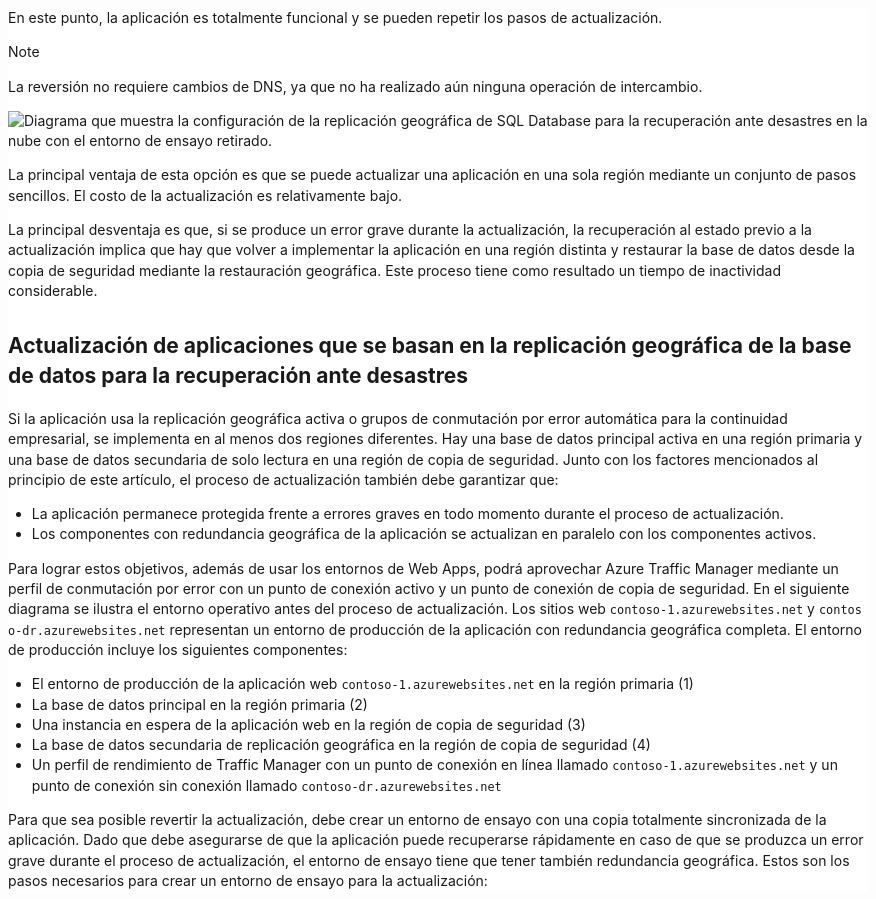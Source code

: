 En este punto, la aplicación es totalmente funcional y se pueden repetir los pasos de actualización.

> [!NOTE]
> La reversión no requiere cambios de DNS, ya que no ha realizado aún ninguna operación de intercambio.

![Diagrama que muestra la configuración de la replicación geográfica de SQL Database para la recuperación ante desastres en la nube con el entorno de ensayo retirado.](./media/manage-application-rolling-upgrade/option1-4.png)

La principal ventaja de esta opción es que se puede actualizar una aplicación en una sola región mediante un conjunto de pasos sencillos. El costo de la actualización es relativamente bajo. 

La principal desventaja es que, si se produce un error grave durante la actualización, la recuperación al estado previo a la actualización implica que hay que volver a implementar la aplicación en una región distinta y restaurar la base de datos desde la copia de seguridad mediante la restauración geográfica. Este proceso tiene como resultado un tiempo de inactividad considerable.

## <a name="upgrade-applications-that-rely-on-database-geo-replication-for-disaster-recovery"></a>Actualización de aplicaciones que se basan en la replicación geográfica de la base de datos para la recuperación ante desastres

Si la aplicación usa la replicación geográfica activa o grupos de conmutación por error automática para la continuidad empresarial, se implementa en al menos dos regiones diferentes. Hay una base de datos principal activa en una región primaria y una base de datos secundaria de solo lectura en una región de copia de seguridad. Junto con los factores mencionados al principio de este artículo, el proceso de actualización también debe garantizar que:

* La aplicación permanece protegida frente a errores graves en todo momento durante el proceso de actualización.
* Los componentes con redundancia geográfica de la aplicación se actualizan en paralelo con los componentes activos.

Para lograr estos objetivos, además de usar los entornos de Web Apps, podrá aprovechar Azure Traffic Manager mediante un perfil de conmutación por error con un punto de conexión activo y un punto de conexión de copia de seguridad. En el siguiente diagrama se ilustra el entorno operativo antes del proceso de actualización. Los sitios web `contoso-1.azurewebsites.net` y `contoso-dr.azurewebsites.net` representan un entorno de producción de la aplicación con redundancia geográfica completa. El entorno de producción incluye los siguientes componentes:

* El entorno de producción de la aplicación web `contoso-1.azurewebsites.net` en la región primaria (1)
* La base de datos principal en la región primaria (2)
* Una instancia en espera de la aplicación web en la región de copia de seguridad (3)
* La base de datos secundaria de replicación geográfica en la región de copia de seguridad (4)
* Un perfil de rendimiento de Traffic Manager con un punto de conexión en línea llamado `contoso-1.azurewebsites.net` y un punto de conexión sin conexión llamado `contoso-dr.azurewebsites.net`

Para que sea posible revertir la actualización, debe crear un entorno de ensayo con una copia totalmente sincronizada de la aplicación. Dado que debe asegurarse de que la aplicación puede recuperarse rápidamente en caso de que se produzca un error grave durante el proceso de actualización, el entorno de ensayo tiene que tener también redundancia geográfica. Estos son los pasos necesarios para crear un entorno de ensayo para la actualización:
